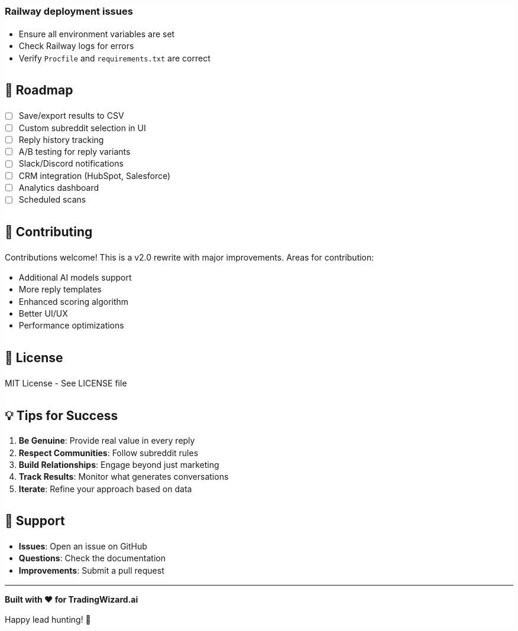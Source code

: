 ### Railway deployment issues
- Ensure all environment variables are set
- Check Railway logs for errors
- Verify `Procfile` and `requirements.txt` are correct

## 🎯 Roadmap

- [ ] Save/export results to CSV
- [ ] Custom subreddit selection in UI
- [ ] Reply history tracking
- [ ] A/B testing for reply variants
- [ ] Slack/Discord notifications
- [ ] CRM integration (HubSpot, Salesforce)
- [ ] Analytics dashboard
- [ ] Scheduled scans

## 🤝 Contributing

Contributions welcome! This is a v2.0 rewrite with major improvements. Areas for contribution:
- Additional AI models support
- More reply templates
- Enhanced scoring algorithm
- Better UI/UX
- Performance optimizations

## 📄 License

MIT License - See LICENSE file

## 💡 Tips for Success

1. **Be Genuine**: Provide real value in every reply
2. **Respect Communities**: Follow subreddit rules
3. **Build Relationships**: Engage beyond just marketing
4. **Track Results**: Monitor what generates conversations
5. **Iterate**: Refine your approach based on data

## 🌟 Support

- **Issues**: Open an issue on GitHub
- **Questions**: Check the documentation
- **Improvements**: Submit a pull request

---

**Built with ❤️ for TradingWizard.ai**

Happy lead hunting! 🎯
